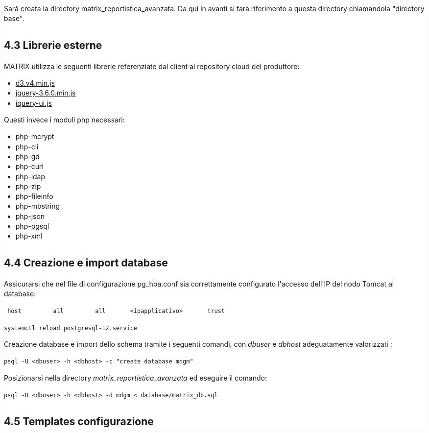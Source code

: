 Sarà creata la directory matrix_reportistica_avanzata. Da qui in avanti si farà riferimento a questa directory chiamandola "directory base".



## **4.3 Librerie esterne**

 MATRIX utilizza le seguenti librerie referenziate dal client al repository cloud del produttore:
  

- [d3.v4.min.js](https://d3js.org/d3.v4.min.js)
- [jquery-3.6.0.min.js](https://code.jquery.com/jquery-3.6.0.min.js)
- [jquery-ui.js](https://code.jquery.com/ui/1.13.0/jquery-ui.js)




Questi invece i moduli php necessari:

- php-mcrypt 
- php-cli 
- php-gd 
- php-curl  
- php-ldap 
- php-zip 
- php-fileinfo 
- php-mbstring 
- php-json 
- php-pgsql 
- php-xml


## **4.4 Creazione e import database**


Assicurarsi che nel file di configurazione pg_hba.conf sia correttamente configurato l'accesso dell'IP del nodo Tomcat al database: 
```
 host         all         all       <ipapplicativo>       trust
```
```
systemctl reload postgresql-12.service
```

Creazione database e import dello schema tramite i seguenti comandi, con _dbuser_ e _dbhost_ adeguatamente valorizzati :

```
psql -U <dbuser> -h <dbhost> -c "create database mdgm"
```

Posizionarsi nella directory _matrix_reportistica_avanzata_ ed eseguire il comando: 

```
psql -U <dbuser> -h <dbhost> -d mdgm < database/matrix_db.sql
```


## **4.5 Templates configurazione**
